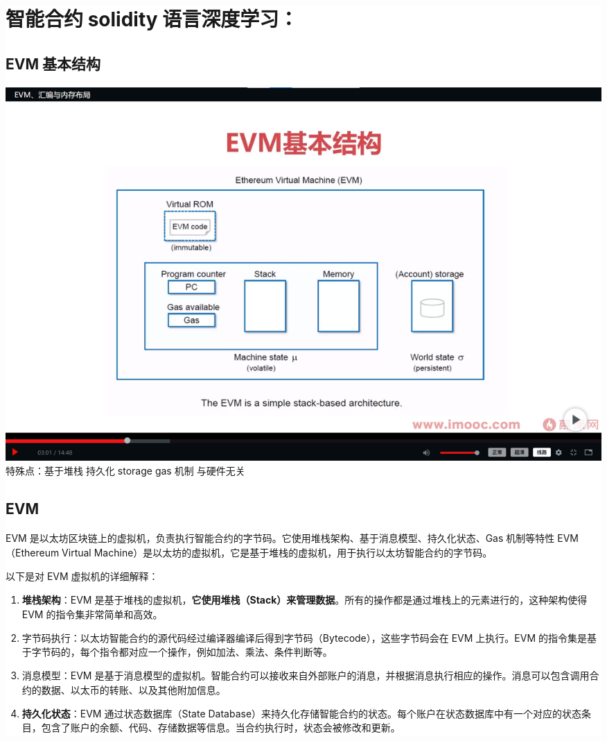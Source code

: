 # 智能合约 solidity 语言深度学习：

## EVM 基本结构

![Alt text](image/EVM基本结构.png)
特殊点：基于堆栈 持久化 storage gas 机制 与硬件无关

## EVM

EVM 是以太坊区块链上的虚拟机，负责执行智能合约的字节码。它使用堆栈架构、基于消息模型、持久化状态、Gas 机制等特性
EVM（Ethereum Virtual Machine）是以太坊的虚拟机，它是基于堆栈的虚拟机，用于执行以太坊智能合约的字节码。

以下是对 EVM 虚拟机的详细解释：

1. **堆栈架构**：EVM 是基于堆栈的虚拟机，**它使用堆栈（Stack）来管理数据**。所有的操作都是通过堆栈上的元素进行的，这种架构使得 EVM 的指令集非常简单和高效。

2. 字节码执行：以太坊智能合约的源代码经过编译器编译后得到字节码（Bytecode），这些字节码会在 EVM 上执行。EVM 的指令集是基于字节码的，每个指令都对应一个操作，例如加法、乘法、条件判断等。

3. 消息模型：EVM 是基于消息模型的虚拟机。智能合约可以接收来自外部账户的消息，并根据消息执行相应的操作。消息可以包含调用合约的数据、以太币的转账、以及其他附加信息。

4. **持久化状态**：EVM 通过状态数据库（State Database）来持久化存储智能合约的状态。每个账户在状态数据库中有一个对应的状态条目，包含了账户的余额、代码、存储数据等信息。当合约执行时，状态会被修改和更新。
